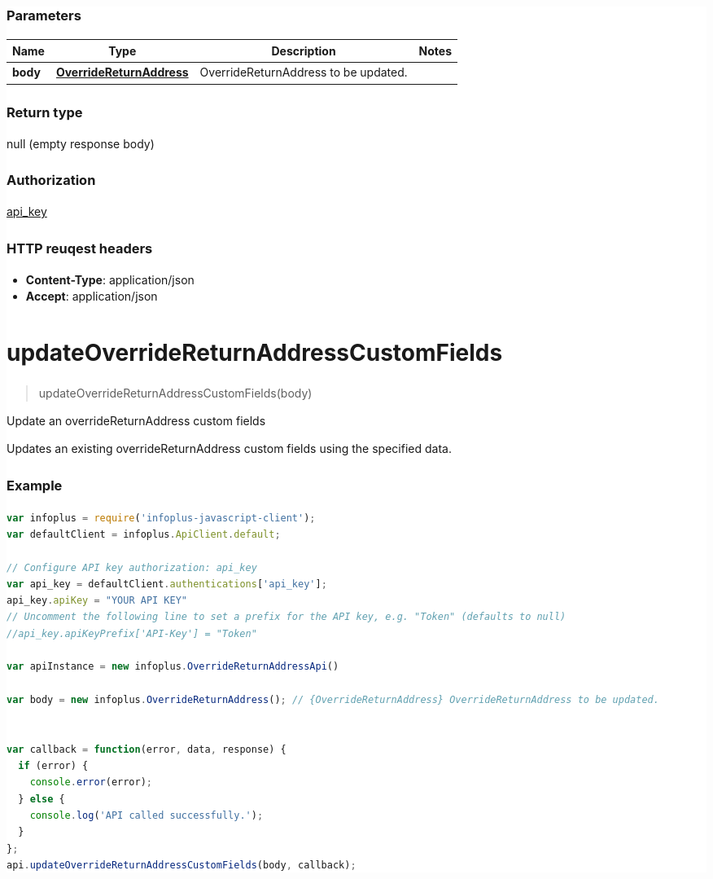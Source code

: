 ### Parameters

Name | Type | Description  | Notes
------------- | ------------- | ------------- | -------------
 **body** | [**OverrideReturnAddress**](OverrideReturnAddress.md)| OverrideReturnAddress to be updated. | 

### Return type

null (empty response body)

### Authorization

[api_key](../README.md#api_key)

### HTTP reuqest headers

 - **Content-Type**: application/json
 - **Accept**: application/json

<a name="updateOverrideReturnAddressCustomFields"></a>
# **updateOverrideReturnAddressCustomFields**
> updateOverrideReturnAddressCustomFields(body)

Update an overrideReturnAddress custom fields

Updates an existing overrideReturnAddress custom fields using the specified data.

### Example
```javascript
var infoplus = require('infoplus-javascript-client');
var defaultClient = infoplus.ApiClient.default;

// Configure API key authorization: api_key
var api_key = defaultClient.authentications['api_key'];
api_key.apiKey = "YOUR API KEY"
// Uncomment the following line to set a prefix for the API key, e.g. "Token" (defaults to null)
//api_key.apiKeyPrefix['API-Key'] = "Token"

var apiInstance = new infoplus.OverrideReturnAddressApi()

var body = new infoplus.OverrideReturnAddress(); // {OverrideReturnAddress} OverrideReturnAddress to be updated.


var callback = function(error, data, response) {
  if (error) {
    console.error(error);
  } else {
    console.log('API called successfully.');
  }
};
api.updateOverrideReturnAddressCustomFields(body, callback);
```
